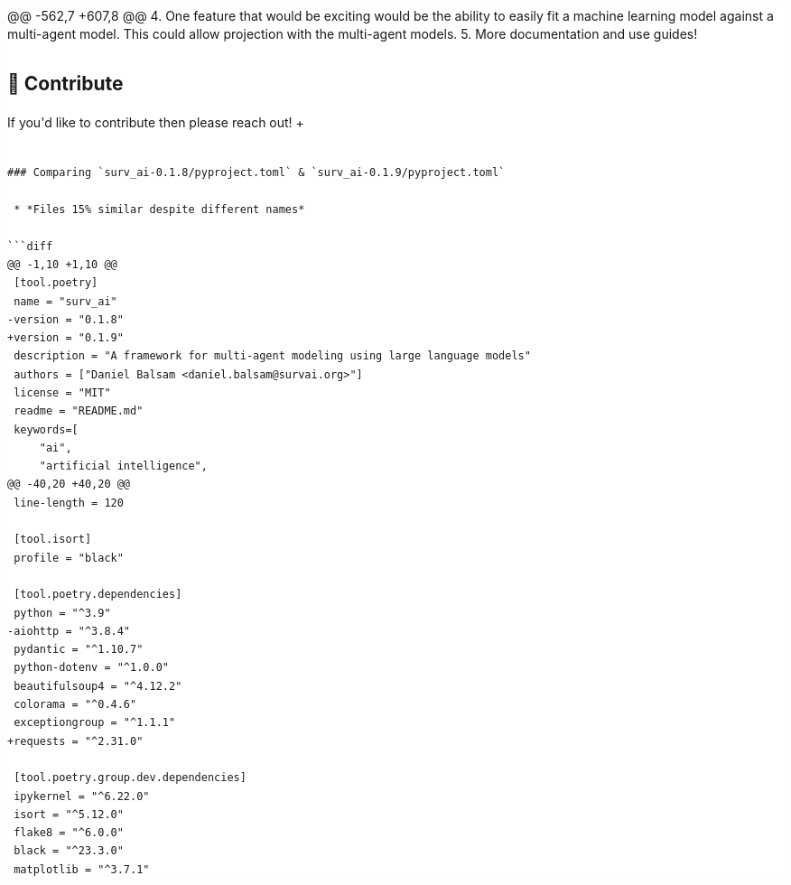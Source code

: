 @@ -562,7 +607,8 @@
 4. One feature that would be exciting would be the ability to easily fit a machine learning model against a multi-agent model. This could allow projection with the multi-agent models.
 5. More documentation and use guides!
 
 
 ## 🤝 Contribute 
 
 If you'd like to contribute then please reach out!
+
```

### Comparing `surv_ai-0.1.8/pyproject.toml` & `surv_ai-0.1.9/pyproject.toml`

 * *Files 15% similar despite different names*

```diff
@@ -1,10 +1,10 @@
 [tool.poetry]
 name = "surv_ai"
-version = "0.1.8"
+version = "0.1.9"
 description = "A framework for multi-agent modeling using large language models"
 authors = ["Daniel Balsam <daniel.balsam@survai.org>"]
 license = "MIT"
 readme = "README.md"
 keywords=[
     "ai",
     "artificial intelligence",
@@ -40,20 +40,20 @@
 line-length = 120
 
 [tool.isort]
 profile = "black"
 
 [tool.poetry.dependencies]
 python = "^3.9"
-aiohttp = "^3.8.4"
 pydantic = "^1.10.7"
 python-dotenv = "^1.0.0"
 beautifulsoup4 = "^4.12.2"
 colorama = "^0.4.6"
 exceptiongroup = "^1.1.1"
+requests = "^2.31.0"
 
 [tool.poetry.group.dev.dependencies]
 ipykernel = "^6.22.0"
 isort = "^5.12.0"
 flake8 = "^6.0.0"
 black = "^23.3.0"
 matplotlib = "^3.7.1"
```
